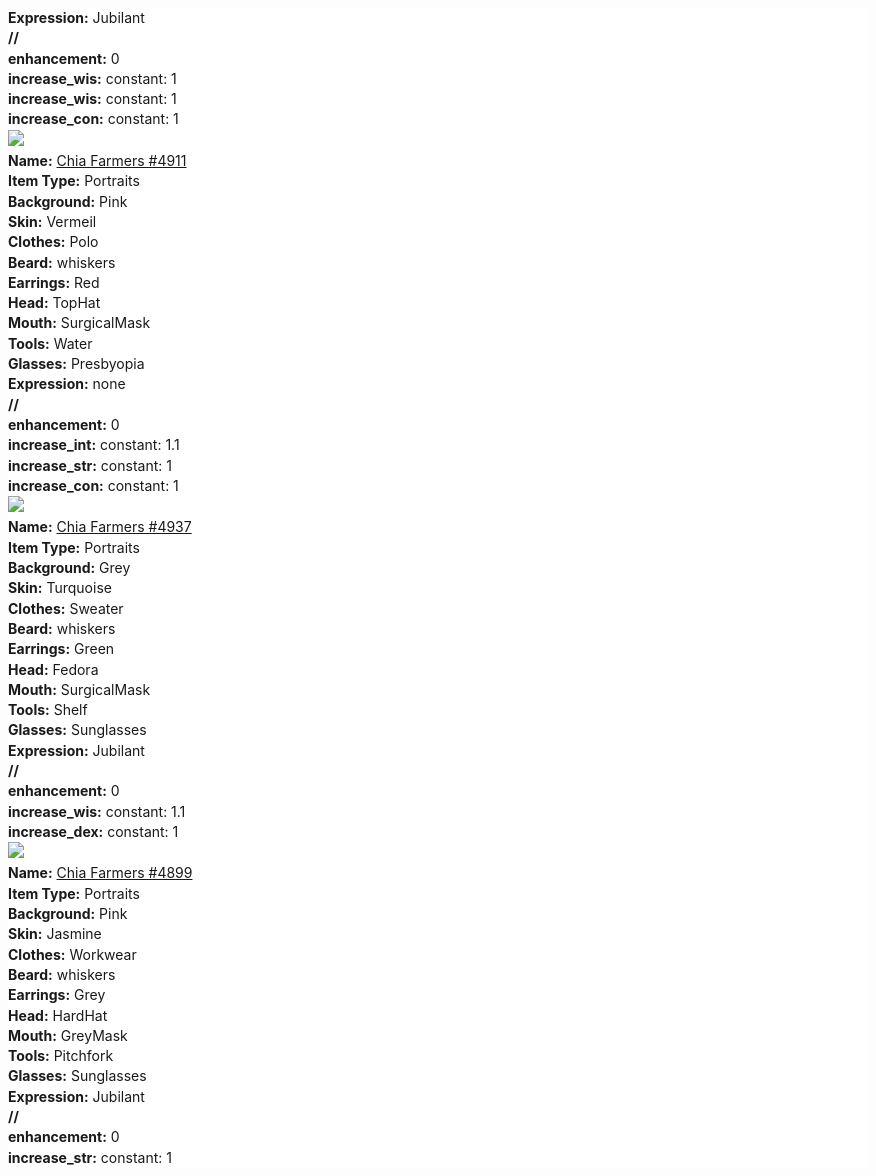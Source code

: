 <div><strong>Expression:</strong> Jubilant</div>
<div><strong>//</strong></div><div><strong>enhancement:</strong> 0</div>
<div><strong>increase_wis:</strong> constant: 1</div>
<div><strong>increase_wis:</strong> constant: 1</div>
<div><strong>increase_con:</strong> constant: 1</div>
</div>
<div class="item_thumbnail">
<a href="https://mintgarden.io/nfts/nft1lr58qfc8y48tlj2j9p9egg8tfwst2cjy2nwm42qq4h5nmn7ftmrs83xlgd"><img loading="lazy" src="https://assets.mainnet.mintgarden.io/thumbnails/2cab808384205b6b9360b11bdaf12d347109d20f1cb59e40b88d93401ded25aa.webp"></a>
<div><strong>Name:</strong> <a href="https://mintgarden.io/nfts/nft1lr58qfc8y48tlj2j9p9egg8tfwst2cjy2nwm42qq4h5nmn7ftmrs83xlgd">Chia Farmers #4911</a></div>
<div><strong>Item Type:</strong> Portraits</div>
<div><strong>Background:</strong> Pink</div>
<div><strong>Skin:</strong> Vermeil</div>
<div><strong>Clothes:</strong> Polo</div>
<div><strong>Beard:</strong> whiskers</div>
<div><strong>Earrings:</strong> Red</div>
<div><strong>Head:</strong> TopHat</div>
<div><strong>Mouth:</strong> SurgicalMask</div>
<div><strong>Tools:</strong> Water</div>
<div><strong>Glasses:</strong> Presbyopia</div>
<div><strong>Expression:</strong> none</div>
<div><strong>//</strong></div><div><strong>enhancement:</strong> 0</div>
<div><strong>increase_int:</strong> constant: 1.1</div>
<div><strong>increase_str:</strong> constant: 1</div>
<div><strong>increase_con:</strong> constant: 1</div>
</div>
<div class="item_thumbnail">
<a href="https://mintgarden.io/nfts/nft1vghtruqaeeljncl94sdghauzzq5tn89fg7kdl9l8u8dvpkewtnkqdykq65"><img loading="lazy" src="https://assets.mainnet.mintgarden.io/thumbnails/038ae3d8a541a930a68e072a8dfc450409c3c015a898caf5e664f51adab006c7.webp"></a>
<div><strong>Name:</strong> <a href="https://mintgarden.io/nfts/nft1vghtruqaeeljncl94sdghauzzq5tn89fg7kdl9l8u8dvpkewtnkqdykq65">Chia Farmers #4937</a></div>
<div><strong>Item Type:</strong> Portraits</div>
<div><strong>Background:</strong> Grey</div>
<div><strong>Skin:</strong> Turquoise</div>
<div><strong>Clothes:</strong> Sweater</div>
<div><strong>Beard:</strong> whiskers</div>
<div><strong>Earrings:</strong> Green</div>
<div><strong>Head:</strong> Fedora</div>
<div><strong>Mouth:</strong> SurgicalMask</div>
<div><strong>Tools:</strong> Shelf</div>
<div><strong>Glasses:</strong> Sunglasses</div>
<div><strong>Expression:</strong> Jubilant</div>
<div><strong>//</strong></div><div><strong>enhancement:</strong> 0</div>
<div><strong>increase_wis:</strong> constant: 1.1</div>
<div><strong>increase_dex:</strong> constant: 1</div>
</div>
<div class="item_thumbnail">
<a href="https://mintgarden.io/nfts/nft1wmvhc4d5qm6c33dwzwtydl9ekv49c2fdue0wez6547guuasmcv3smdnf3w"><img loading="lazy" src="https://assets.mainnet.mintgarden.io/thumbnails/d47693c76c073dceb5bcaae775bd822e54b3b3b4ae353e2b4404368839c19a8d.webp"></a>
<div><strong>Name:</strong> <a href="https://mintgarden.io/nfts/nft1wmvhc4d5qm6c33dwzwtydl9ekv49c2fdue0wez6547guuasmcv3smdnf3w">Chia Farmers #4899</a></div>
<div><strong>Item Type:</strong> Portraits</div>
<div><strong>Background:</strong> Pink</div>
<div><strong>Skin:</strong> Jasmine</div>
<div><strong>Clothes:</strong> Workwear</div>
<div><strong>Beard:</strong> whiskers</div>
<div><strong>Earrings:</strong> Grey</div>
<div><strong>Head:</strong> HardHat</div>
<div><strong>Mouth:</strong> GreyMask</div>
<div><strong>Tools:</strong> Pitchfork</div>
<div><strong>Glasses:</strong> Sunglasses</div>
<div><strong>Expression:</strong> Jubilant</div>
<div><strong>//</strong></div><div><strong>enhancement:</strong> 0</div>
<div><strong>increase_str:</strong> constant: 1</div>